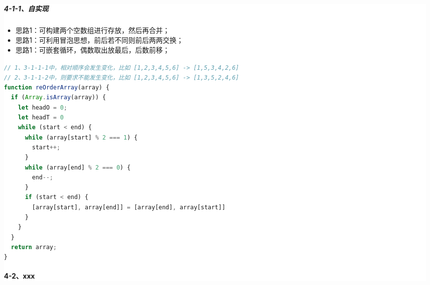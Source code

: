 

##### 4-1-1、自实现

- 思路1：可构建两个空数组进行存放，然后再合并；
- 思路1：可利用冒泡思想，前后若不同则前后两两交换；
- 思路1：可嵌套循环，偶数取出放最后，后数前移；

```js
// 1、3-1-1-1中，相对顺序会发生变化，比如 [1,2,3,4,5,6] -> [1,5,3,4,2,6]
// 2、3-1-1-2中，则要求不能发生变化，比如 [1,2,3,4,5,6] -> [1,3,5,2,4,6]
function reOrderArray(array) {
  if (Array.isArray(array)) {
    let headO = 0;
    let headT = 0
    while (start < end) {
      while (array[start] % 2 === 1) {
        start++;
      }
      while (array[end] % 2 === 0) {
        end--;
      }
      if (start < end) {
        [array[start], array[end]] = [array[end], array[start]]
      }
    }
  }
  return array;
}
```



#### 4-2、xxx